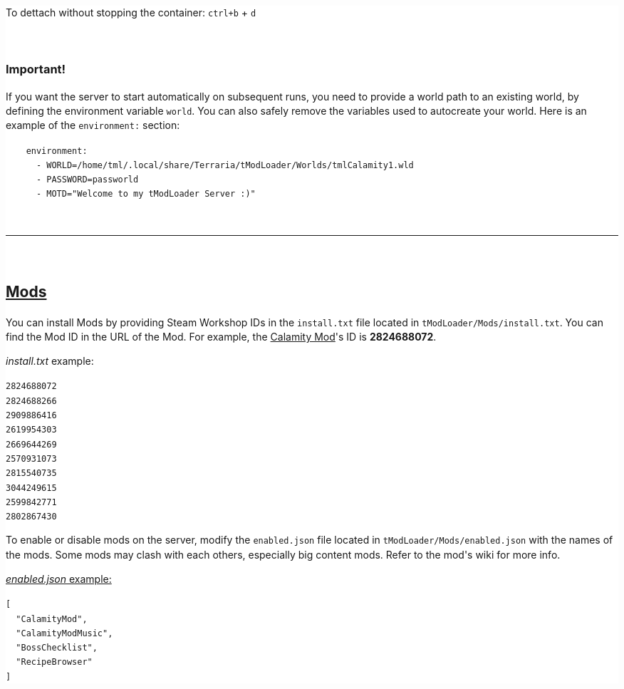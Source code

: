 To dettach without stopping the container:
`ctrl+b` + `d`

<br>

### **Important!**

If you want the server to start automatically on subsequent runs, you need to provide a world path to an existing world, by defining the environment variable `world`. You can also safely remove the variables used to autocreate your world. Here is an example of the `environment:` section:

```
    environment:
      - WORLD=/home/tml/.local/share/Terraria/tModLoader/Worlds/tmlCalamity1.wld
      - PASSWORD=passworld
      - MOTD="Welcome to my tModLoader Server :)"
```

<br>

---

<br>

## <ins> **Mods** </ins>

You can install Mods by providing Steam Workshop IDs in the `install.txt` file located in `tModLoader/Mods/install.txt`. You can find the Mod ID in the URL of the Mod. For example, the [Calamity Mod](https://steamcommunity.com/sharedfiles/filedetails/?id=2824688072)'s ID is **2824688072**. 

*install.txt* example:
```
2824688072
2824688266
2909886416
2619954303
2669644269
2570931073
2815540735
3044249615
2599842771
2802867430
```

To enable or disable mods on the server, modify the `enabled.json` file located in `tModLoader/Mods/enabled.json` with the names of the mods. Some mods may clash with each others, especially big content mods. Refer to the mod's wiki for more info.

<ins>*enabled.json* example: </ins>

```
[
  "CalamityMod",
  "CalamityModMusic",
  "BossChecklist",
  "RecipeBrowser"
]
```
